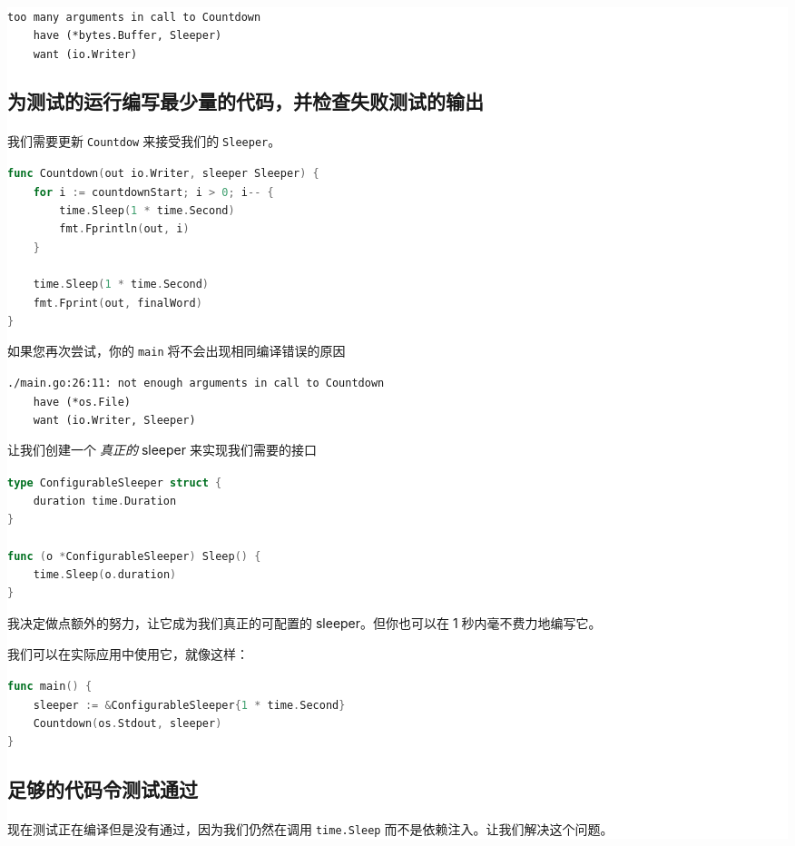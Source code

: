 ```
too many arguments in call to Countdown
	have (*bytes.Buffer, Sleeper)
	want (io.Writer)
```

## 为测试的运行编写最少量的代码，并检查失败测试的输出

我们需要更新 `Countdow` 来接受我们的 `Sleeper`。

```go
func Countdown(out io.Writer, sleeper Sleeper) {
	for i := countdownStart; i > 0; i-- {
		time.Sleep(1 * time.Second)
		fmt.Fprintln(out, i)
	}

	time.Sleep(1 * time.Second)
	fmt.Fprint(out, finalWord)
}
```

如果您再次尝试，你的 `main` 将不会出现相同编译错误的原因

```
./main.go:26:11: not enough arguments in call to Countdown
	have (*os.File)
	want (io.Writer, Sleeper)
```
让我们创建一个 *真正的* sleeper 来实现我们需要的接口

```go
type ConfigurableSleeper struct {
	duration time.Duration
}

func (o *ConfigurableSleeper) Sleep() {
	time.Sleep(o.duration)
}
```

我决定做点额外的努力，让它成为我们真正的可配置的 sleeper。但你也可以在 1 秒内毫不费力地编写它。

我们可以在实际应用中使用它，就像这样：

```go
func main() {
	sleeper := &ConfigurableSleeper{1 * time.Second}
	Countdown(os.Stdout, sleeper)
}
```

## 足够的代码令测试通过

现在测试正在编译但是没有通过，因为我们仍然在调用 `time.Sleep` 而不是依赖注入。让我们解决这个问题。

